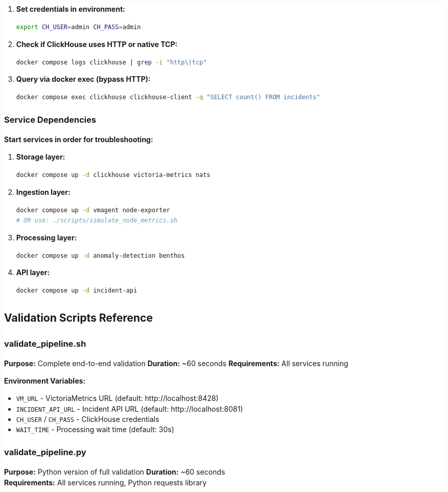 1. **Set credentials in environment:**
   ```bash
   export CH_USER=admin CH_PASS=admin
   ```

2. **Check if ClickHouse uses HTTP or native TCP:**
   ```bash
   docker compose logs clickhouse | grep -i "http\|tcp"
   ```

3. **Query via docker exec (bypass HTTP):**
   ```bash
   docker compose exec clickhouse clickhouse-client -q "SELECT count() FROM incidents"
   ```

### Service Dependencies

**Start services in order for troubleshooting:**

1. **Storage layer:**
   ```bash
   docker compose up -d clickhouse victoria-metrics nats
   ```

2. **Ingestion layer:**
   ```bash
   docker compose up -d vmagent node-exporter
   # OR use: ./scripts/simulate_node_metrics.sh
   ```

3. **Processing layer:**
   ```bash
   docker compose up -d anomaly-detection benthos
   ```

4. **API layer:**
   ```bash
   docker compose up -d incident-api
   ```

## Validation Scripts Reference

### validate_pipeline.sh

**Purpose:** Complete end-to-end validation
**Duration:** ~60 seconds
**Requirements:** All services running

**Environment Variables:**
- `VM_URL` - VictoriaMetrics URL (default: http://localhost:8428)
- `INCIDENT_API_URL` - Incident API URL (default: http://localhost:8081)
- `CH_USER` / `CH_PASS` - ClickHouse credentials
- `WAIT_TIME` - Processing wait time (default: 30s)

### validate_pipeline.py

**Purpose:** Python version of full validation
**Duration:** ~60 seconds  
**Requirements:** All services running, Python requests library
